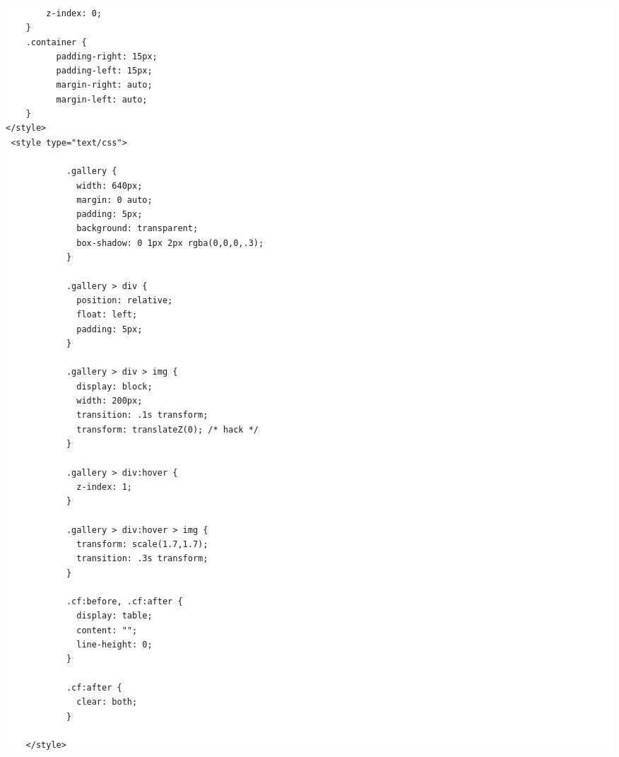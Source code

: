             z-index: 0;
        }
		.container {
			  padding-right: 15px;
			  padding-left: 15px;
			  margin-right: auto;
			  margin-left: auto;
		}
    </style>
	 <style type="text/css">

				.gallery {
				  width: 640px;
				  margin: 0 auto;
				  padding: 5px;
				  background: transparent;
				  box-shadow: 0 1px 2px rgba(0,0,0,.3);
				}

				.gallery > div {
				  position: relative;
				  float: left;
				  padding: 5px;
				}

				.gallery > div > img {
				  display: block;
				  width: 200px;
				  transition: .1s transform;
				  transform: translateZ(0); /* hack */
				}

				.gallery > div:hover {
				  z-index: 1;
				}

				.gallery > div:hover > img {
				  transform: scale(1.7,1.7);
				  transition: .3s transform;
				}

				.cf:before, .cf:after {
				  display: table;
				  content: "";
				  line-height: 0;
				}

				.cf:after {
				  clear: both;
				}

		</style>
</head>


<body>
<audio autoplay="true"  src="http://www.munchcatering.net/wp-content/uploads/1day.mp3"> </audio>
